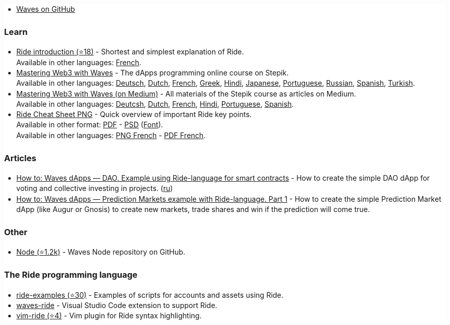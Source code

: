 *   [Waves on GitHub](https://github.com/wavesplatform/)

### Learn

*   [Ride introduction (⭐18)](https://github.com/wavesplatform/ride-introduction) - Shortest and simplest explanation of Ride.\
    Available in other languages: [French](https://medium.com/@crashartifacts/introduction-%C3%A0-ride-ad6c413f98ee).
*   [Mastering Web3 with Waves](https://stepik.org/course/54415) - The dApps programming online course on Stepik.\
    Available in other languages: [Deutsch](https://stepik.org/course/56101), [Dutch](https://github.com/msmolyakov/awesome-waves/blob/master/README.md/stepik.org/course/56120), [French](https://github.com/msmolyakov/awesome-waves/blob/master/README.md/stepik.org/course/55963), [Greek](https://stepik.org/course/56168), [Hindi](https://stepik.org/course/56024), [Japanese](https://github.com/msmolyakov/awesome-waves/blob/master/README.md/stepik.org/course/56157), [Portuguese](https://stepik.org/course/56162), [Russian](https://stepik.org/course/56401), [Spanish](https://stepik.org/course/56010), [Turkish](https://stepik.org/course/56131).
*   [Mastering Web3 with Waves (on Medium)](https://medium.com/mastering-web3-with-waves) - All materials of the Stepik course as articles on Medium.\
    Available in other languages: [Deutcsh](https://medium.com/web3withwavesde), [Dutch](https://medium.com/leer-web3-0-met-waves), [French](https://medium.com/ma%C3%AEtriser-le-web-3-0-avec-waves), [Hindi](https://link.medium.com/D6jo2gBtw5), [Portuguese](https://medium.com/dominando-web-3-0-com-waves), [Spanish](https://medium.com/dominando-web3-0-con-waves).
*   [Ride Cheat Sheet PNG](https://www.signature-chain.com/web3-pdf/cheat-sheet.png) - Quick overview of important Ride key points.\
    Available in other format: [PDF](https://www.signature-chain.com/web3-pdf/cheat-sheet.pdf) - [PSD](https://www.signature-chain.com/web3-pdf/cheat-sheet.psd) ([Font](https://fonts.google.com/specimen/Open+Sans)).\
    Available in other languages: [PNG French](https://www.signature-chain.com/web3-pdf/cheat-sheet_FR.png) - [PDF French](https://www.signature-chain.com/web3-pdf/cheat-sheet_FR.pdf).

### Articles

*   [How to: Waves dApps — DAO. Example using Ride-language for smart contracts](https://medium.com/@alexpupyshev/how-to-waves-dapps-dao-example-using-ride-language-for-smart-contracts-3b0ca55e48a8) - How to create the simple DAO dApp for voting and collective investing in projects. ([ru](https://habr.com/ru/post/447808/))
*   [How to: Waves dApps — Prediction Markets example with Ride-language. Part 1](https://medium.com/@alexpupyshev/how-to-waves-dapps-prediction-markets-example-with-ride-language-part-1-27b642f2fd0d) - How to create the simple Prediction Market dApp (like Augur or Gnosis) to create new markets, trade shares and win if the prediction will come true.

### Other

*   [Node (⭐1.2k)](https://github.com/wavesplatform/Waves) - Waves Node repository on GitHub.

### The Ride programming language

*   [ride-examples (⭐30)](https://github.com/wavesplatform/ride-examples) - Examples of scripts for accounts and assets using Ride.
*   [waves-ride](https://marketplace.visualstudio.com/items?itemName=wavesplatform.waves-ride) - Visual Studio Code extension to support Ride.
*   [vim-ride (⭐4)](https://github.com/rosmanov/vim-ride) - Vim plugin for Ride syntax highlighting.
